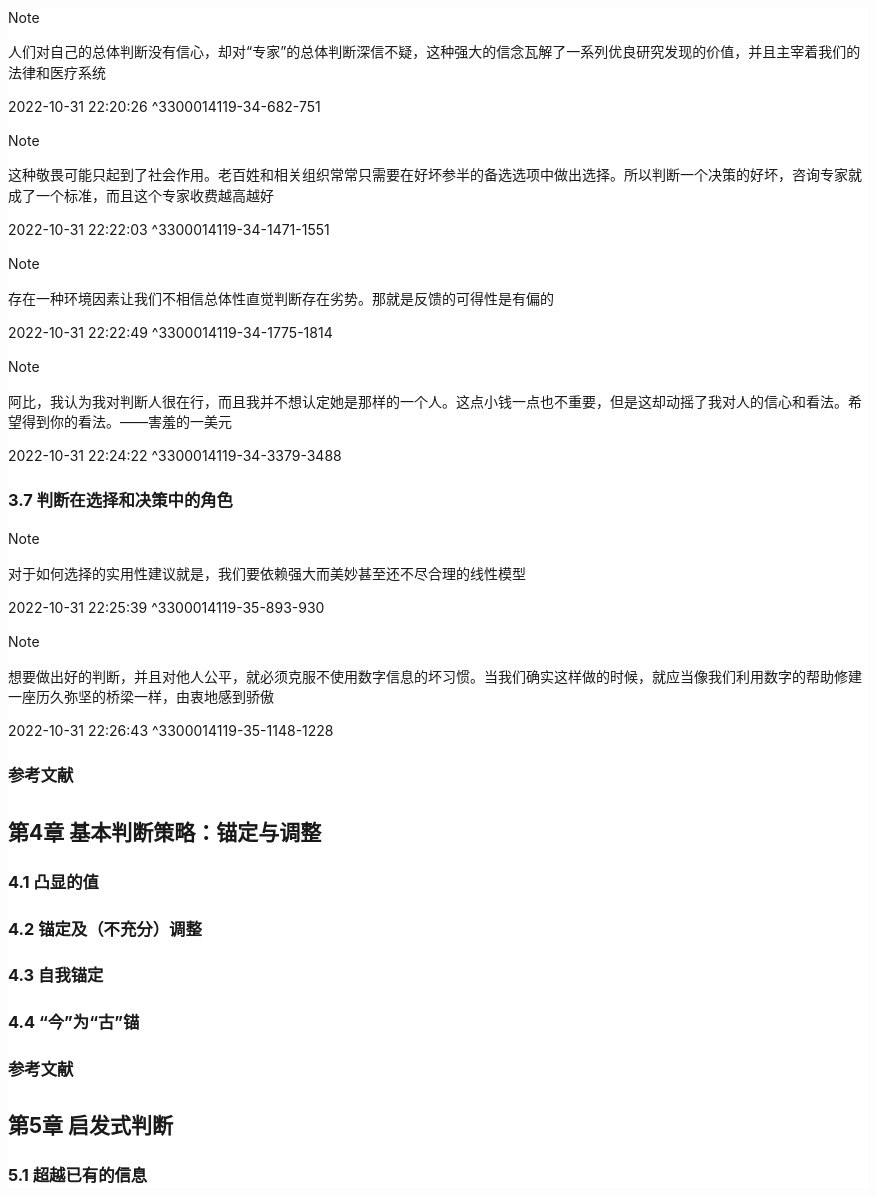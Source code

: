 > [!NOTE] 
> 人们对自己的总体判断没有信心，却对“专家”的总体判断深信不疑，这种强大的信念瓦解了一系列优良研究发现的价值，并且主宰着我们的法律和医疗系统
> 
> 2022-10-31 22:20:26 ^3300014119-34-682-751

> [!NOTE] 
> 这种敬畏可能只起到了社会作用。老百姓和相关组织常常只需要在好坏参半的备选选项中做出选择。所以判断一个决策的好坏，咨询专家就成了一个标准，而且这个专家收费越高越好
> 
> 2022-10-31 22:22:03 ^3300014119-34-1471-1551

> [!NOTE] 
> 存在一种环境因素让我们不相信总体性直觉判断存在劣势。那就是反馈的可得性是有偏的
> 
> 2022-10-31 22:22:49 ^3300014119-34-1775-1814

> [!NOTE] 
> 阿比，我认为我对判断人很在行，而且我并不想认定她是那样的一个人。这点小钱一点也不重要，但是这却动摇了我对人的信心和看法。希望得到你的看法。——害羞的一美元
> 
> 2022-10-31 22:24:22 ^3300014119-34-3379-3488

### 3.7 判断在选择和决策中的角色

> [!NOTE] 
> 对于如何选择的实用性建议就是，我们要依赖强大而美妙甚至还不尽合理的线性模型
> 
> 2022-10-31 22:25:39 ^3300014119-35-893-930

> [!NOTE] 
> 想要做出好的判断，并且对他人公平，就必须克服不使用数字信息的坏习惯。当我们确实这样做的时候，就应当像我们利用数字的帮助修建一座历久弥坚的桥梁一样，由衷地感到骄傲
> 
> 2022-10-31 22:26:43 ^3300014119-35-1148-1228

### 参考文献

## 第4章 基本判断策略：锚定与调整

### 4.1 凸显的值

### 4.2 锚定及（不充分）调整

### 4.3 自我锚定

### 4.4 “今”为“古”锚

### 参考文献

## 第5章 启发式判断

### 5.1 超越已有的信息
